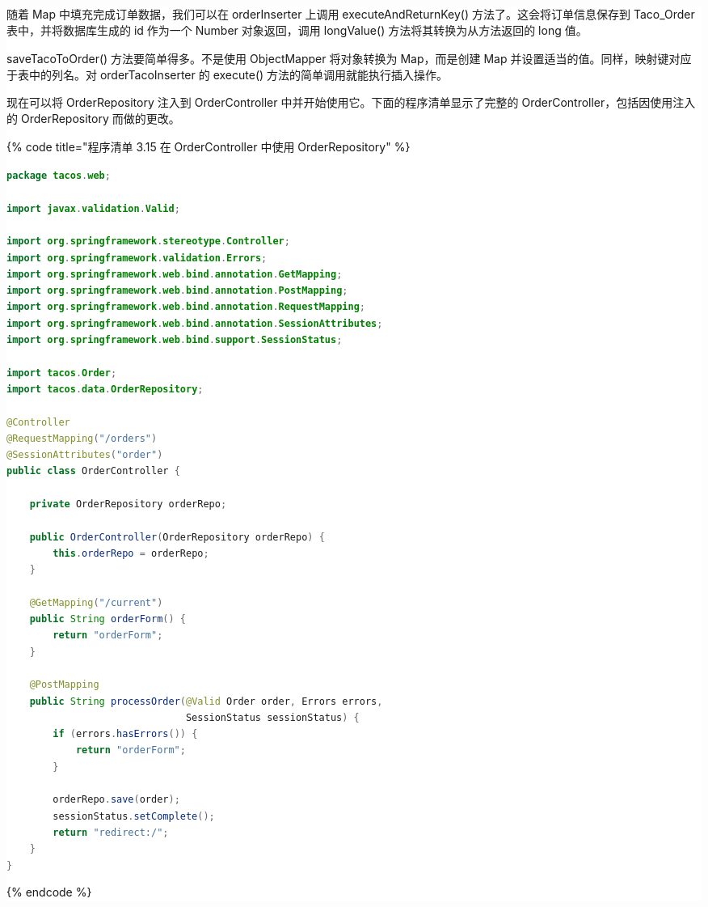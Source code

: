 随着 Map 中填充完成订单数据，我们可以在 orderInserter 上调用 executeAndReturnKey\(\) 方法了。这会将订单信息保存到 Taco\_Order 表中，并将数据库生成的 id 作为一个 Number 对象返回，调用 longValue\(\) 方法将其转换为从方法返回的 long 值。

saveTacoToOrder\(\) 方法要简单得多。不是使用 ObjectMapper 将对象转换为 Map，而是创建 Map 并设置适当的值。同样，映射键对应于表中的列名。对 orderTacoInserter 的 execute\(\) 方法的简单调用就能执行插入操作。

现在可以将 OrderRepository 注入到 OrderController 中并开始使用它。下面的程序清单显示了完整的 OrderController，包括因使用注入的 OrderRepository 而做的更改。

{% code title="程序清单 3.15 在 OrderController 中使用 OrderRepository" %}
```java
package tacos.web;
​
import javax.validation.Valid;
​
import org.springframework.stereotype.Controller;
import org.springframework.validation.Errors;
import org.springframework.web.bind.annotation.GetMapping;
import org.springframework.web.bind.annotation.PostMapping;
import org.springframework.web.bind.annotation.RequestMapping;
import org.springframework.web.bind.annotation.SessionAttributes;
import org.springframework.web.bind.support.SessionStatus;
​
import tacos.Order;
import tacos.data.OrderRepository;
​
@Controller
@RequestMapping("/orders")
@SessionAttributes("order")
public class OrderController {

    private OrderRepository orderRepo;

    public OrderController(OrderRepository orderRepo) {
        this.orderRepo = orderRepo;
    }

    @GetMapping("/current")
    public String orderForm() {
        return "orderForm";
    }

    @PostMapping
    public String processOrder(@Valid Order order, Errors errors,
                               SessionStatus sessionStatus) {
        if (errors.hasErrors()) {
            return "orderForm";
        }

        orderRepo.save(order);
        sessionStatus.setComplete();
        return "redirect:/";
    }
}
```
{% endcode %}
